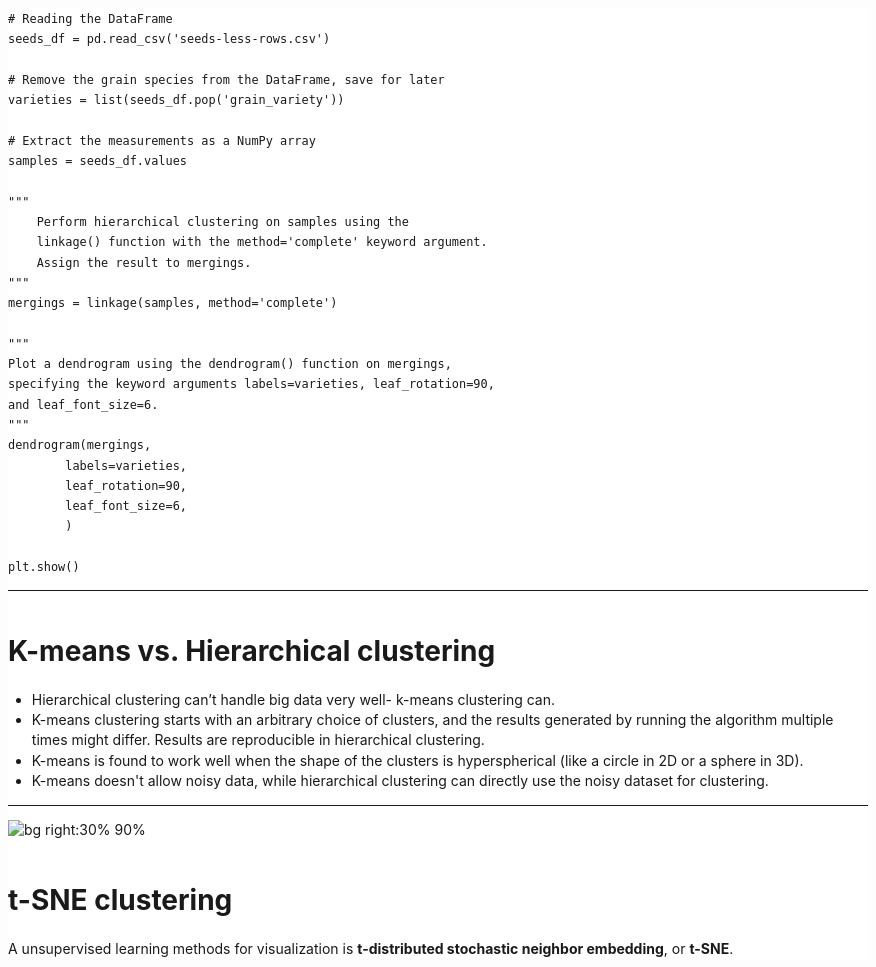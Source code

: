    # Reading the DataFrame
    seeds_df = pd.read_csv('seeds-less-rows.csv')

    # Remove the grain species from the DataFrame, save for later
    varieties = list(seeds_df.pop('grain_variety'))

    # Extract the measurements as a NumPy array
    samples = seeds_df.values

    """
        Perform hierarchical clustering on samples using the
        linkage() function with the method='complete' keyword argument.
        Assign the result to mergings.
    """
    mergings = linkage(samples, method='complete')

    """
    Plot a dendrogram using the dendrogram() function on mergings,
    specifying the keyword arguments labels=varieties, leaf_rotation=90,
    and leaf_font_size=6.
    """
    dendrogram(mergings,
            labels=varieties,
            leaf_rotation=90,
            leaf_font_size=6,
            )

    plt.show()

---

# K-means vs. Hierarchical clustering
- Hierarchical clustering can’t handle big data very well- k-means clustering can.
- K-means clustering starts with an arbitrary choice of clusters, and the results generated by running the algorithm multiple times might differ. Results are reproducible in hierarchical clustering.
- K-means is found to work well when the shape of the clusters is hyperspherical (like a circle in 2D or a sphere in 3D).
- K-means doesn't allow noisy data, while hierarchical clustering can directly use the noisy dataset for clustering.

---

![bg right:30% 90%](https://github.com/officegeek/image/raw/main/t_sne.png)
# t-SNE clustering
A unsupervised learning methods for visualization is **t-distributed stochastic neighbor embedding**, or **t-SNE**.
